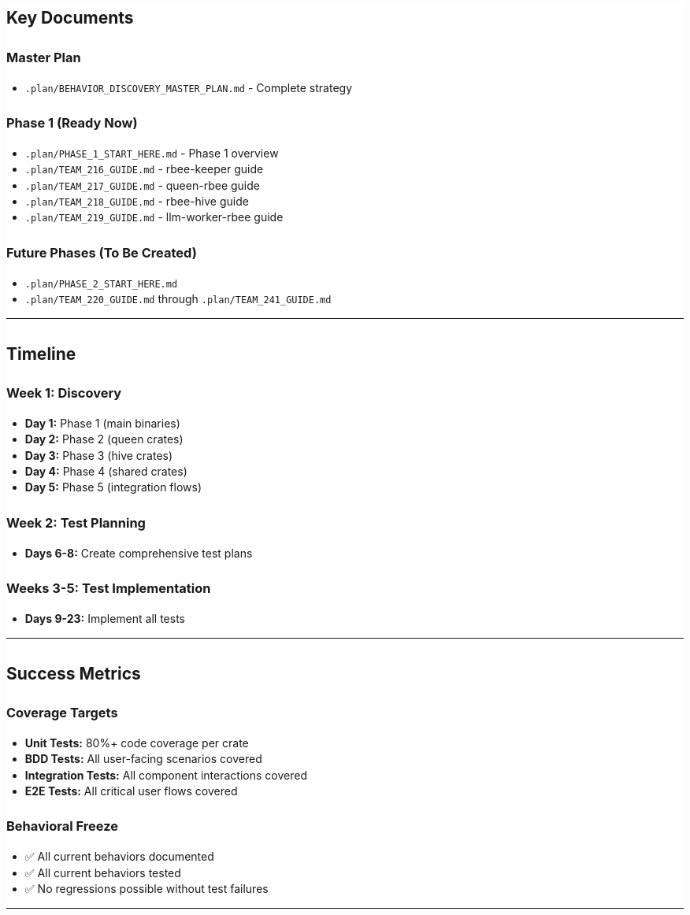 
## Key Documents

### Master Plan
- `.plan/BEHAVIOR_DISCOVERY_MASTER_PLAN.md` - Complete strategy

### Phase 1 (Ready Now)
- `.plan/PHASE_1_START_HERE.md` - Phase 1 overview
- `.plan/TEAM_216_GUIDE.md` - rbee-keeper guide
- `.plan/TEAM_217_GUIDE.md` - queen-rbee guide
- `.plan/TEAM_218_GUIDE.md` - rbee-hive guide
- `.plan/TEAM_219_GUIDE.md` - llm-worker-rbee guide

### Future Phases (To Be Created)
- `.plan/PHASE_2_START_HERE.md`
- `.plan/TEAM_220_GUIDE.md` through `.plan/TEAM_241_GUIDE.md`

---

## Timeline

### Week 1: Discovery
- **Day 1:** Phase 1 (main binaries)
- **Day 2:** Phase 2 (queen crates)
- **Day 3:** Phase 3 (hive crates)
- **Day 4:** Phase 4 (shared crates)
- **Day 5:** Phase 5 (integration flows)

### Week 2: Test Planning
- **Days 6-8:** Create comprehensive test plans

### Weeks 3-5: Test Implementation
- **Days 9-23:** Implement all tests

---

## Success Metrics

### Coverage Targets
- **Unit Tests:** 80%+ code coverage per crate
- **BDD Tests:** All user-facing scenarios covered
- **Integration Tests:** All component interactions covered
- **E2E Tests:** All critical user flows covered

### Behavioral Freeze
- ✅ All current behaviors documented
- ✅ All current behaviors tested
- ✅ No regressions possible without test failures

---